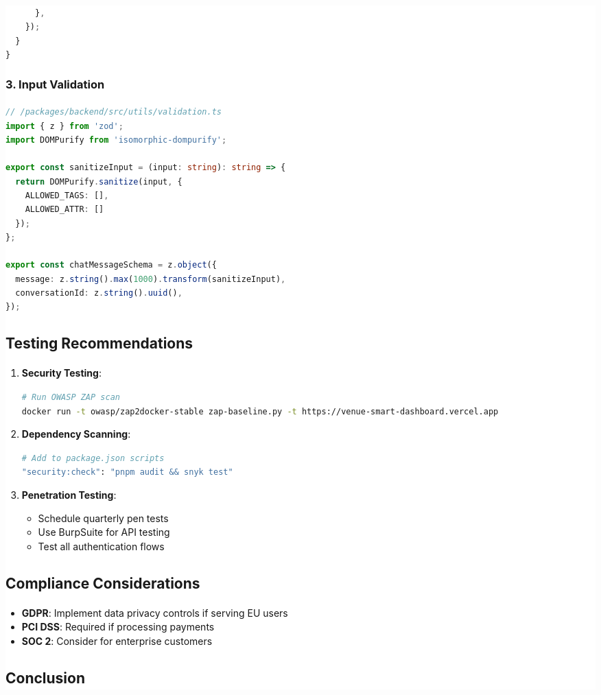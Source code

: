 ```typescript
      },
    });
  }
}
```

### 3. Input Validation
```typescript
// /packages/backend/src/utils/validation.ts
import { z } from 'zod';
import DOMPurify from 'isomorphic-dompurify';

export const sanitizeInput = (input: string): string => {
  return DOMPurify.sanitize(input, { 
    ALLOWED_TAGS: [],
    ALLOWED_ATTR: [] 
  });
};

export const chatMessageSchema = z.object({
  message: z.string().max(1000).transform(sanitizeInput),
  conversationId: z.string().uuid(),
});
```

## Testing Recommendations

1. **Security Testing**:
   ```bash
   # Run OWASP ZAP scan
   docker run -t owasp/zap2docker-stable zap-baseline.py -t https://venue-smart-dashboard.vercel.app
   ```

2. **Dependency Scanning**:
   ```bash
   # Add to package.json scripts
   "security:check": "pnpm audit && snyk test"
   ```

3. **Penetration Testing**:
   - Schedule quarterly pen tests
   - Use BurpSuite for API testing
   - Test all authentication flows

## Compliance Considerations

- **GDPR**: Implement data privacy controls if serving EU users
- **PCI DSS**: Required if processing payments
- **SOC 2**: Consider for enterprise customers

## Conclusion
